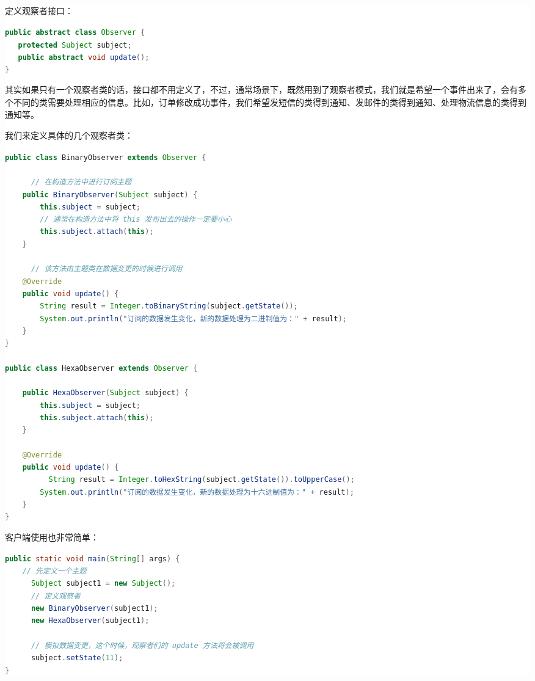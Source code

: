 定义观察者接口：

```java
public abstract class Observer {
   protected Subject subject;
   public abstract void update();
}
```

其实如果只有一个观察者类的话，接口都不用定义了，不过，通常场景下，既然用到了观察者模式，我们就是希望一个事件出来了，会有多个不同的类需要处理相应的信息。比如，订单修改成功事件，我们希望发短信的类得到通知、发邮件的类得到通知、处理物流信息的类得到通知等。

我们来定义具体的几个观察者类：

```java
public class BinaryObserver extends Observer {

      // 在构造方法中进行订阅主题
    public BinaryObserver(Subject subject) {
        this.subject = subject;
        // 通常在构造方法中将 this 发布出去的操作一定要小心
        this.subject.attach(this);
    }

      // 该方法由主题类在数据变更的时候进行调用
    @Override
    public void update() {
        String result = Integer.toBinaryString(subject.getState());
        System.out.println("订阅的数据发生变化，新的数据处理为二进制值为：" + result);
    }
}

public class HexaObserver extends Observer {

    public HexaObserver(Subject subject) {
        this.subject = subject;
        this.subject.attach(this);
    }

    @Override
    public void update() {
          String result = Integer.toHexString(subject.getState()).toUpperCase();
        System.out.println("订阅的数据发生变化，新的数据处理为十六进制值为：" + result);
    }
}
```

客户端使用也非常简单：

```java
public static void main(String[] args) {
    // 先定义一个主题
      Subject subject1 = new Subject();
      // 定义观察者
      new BinaryObserver(subject1);
      new HexaObserver(subject1);

      // 模拟数据变更，这个时候，观察者们的 update 方法将会被调用
      subject.setState(11);
}
```
